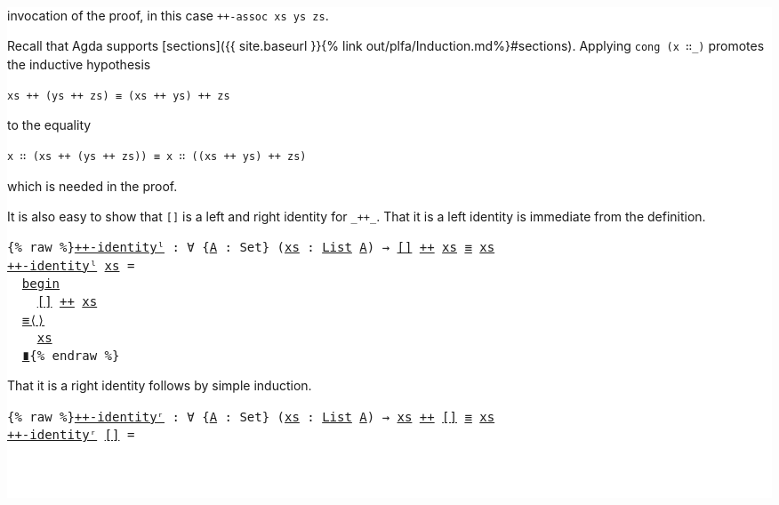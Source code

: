 invocation of the proof, in this case `++-assoc xs ys zs`.

Recall that Agda supports [sections]({{ site.baseurl }}{% link out/plfa/Induction.md%}#sections).
Applying `cong (x ∷_)` promotes the inductive hypothesis

    xs ++ (ys ++ zs) ≡ (xs ++ ys) ++ zs

to the equality

    x ∷ (xs ++ (ys ++ zs)) ≡ x ∷ ((xs ++ ys) ++ zs)

which is needed in the proof.

It is also easy to show that `[]` is a left and right identity for `_++_`.
That it is a left identity is immediate from the definition.
<pre class="Agda">{% raw %}<a id="++-identityˡ"></a><a id="5850" href="{% endraw %}{{ site.baseurl }}{% link out/plfa/Lists.md %}{% raw %}#5850" class="Function">++-identityˡ</a> <a id="5863" class="Symbol">:</a> <a id="5865" class="Symbol">∀</a> <a id="5867" class="Symbol">{</a><a id="5868" href="{% endraw %}{{ site.baseurl }}{% link out/plfa/Lists.md %}{% raw %}#5868" class="Bound">A</a> <a id="5870" class="Symbol">:</a> <a id="5872" class="PrimitiveType">Set</a><a id="5875" class="Symbol">}</a> <a id="5877" class="Symbol">(</a><a id="5878" href="{% endraw %}{{ site.baseurl }}{% link out/plfa/Lists.md %}{% raw %}#5878" class="Bound">xs</a> <a id="5881" class="Symbol">:</a> <a id="5883" href="{% endraw %}{{ site.baseurl }}{% link out/plfa/Lists.md %}{% raw %}#1096" class="Datatype">List</a> <a id="5888" href="{% endraw %}{{ site.baseurl }}{% link out/plfa/Lists.md %}{% raw %}#5868" class="Bound">A</a><a id="5889" class="Symbol">)</a> <a id="5891" class="Symbol">→</a> <a id="5893" href="{% endraw %}{{ site.baseurl }}{% link out/plfa/Lists.md %}{% raw %}#1125" class="InductiveConstructor">[]</a> <a id="5896" href="{% endraw %}{{ site.baseurl }}{% link out/plfa/Lists.md %}{% raw %}#3575" class="Function Operator">++</a> <a id="5899" href="{% endraw %}{{ site.baseurl }}{% link out/plfa/Lists.md %}{% raw %}#5878" class="Bound">xs</a> <a id="5902" href="https://agda.github.io/agda-stdlib/Agda.Builtin.Equality.html#83" class="Datatype Operator">≡</a> <a id="5904" href="{% endraw %}{{ site.baseurl }}{% link out/plfa/Lists.md %}{% raw %}#5878" class="Bound">xs</a>
<a id="5907" href="{% endraw %}{{ site.baseurl }}{% link out/plfa/Lists.md %}{% raw %}#5850" class="Function">++-identityˡ</a> <a id="5920" href="{% endraw %}{{ site.baseurl }}{% link out/plfa/Lists.md %}{% raw %}#5920" class="Bound">xs</a> <a id="5923" class="Symbol">=</a>
  <a id="5927" href="https://agda.github.io/agda-stdlib/Relation.Binary.PropositionalEquality.html#3941" class="Function Operator">begin</a>
    <a id="5937" href="{% endraw %}{{ site.baseurl }}{% link out/plfa/Lists.md %}{% raw %}#1125" class="InductiveConstructor">[]</a> <a id="5940" href="{% endraw %}{{ site.baseurl }}{% link out/plfa/Lists.md %}{% raw %}#3575" class="Function Operator">++</a> <a id="5943" href="{% endraw %}{{ site.baseurl }}{% link out/plfa/Lists.md %}{% raw %}#5920" class="Bound">xs</a>
  <a id="5948" href="https://agda.github.io/agda-stdlib/Relation.Binary.PropositionalEquality.html#3999" class="Function Operator">≡⟨⟩</a>
    <a id="5956" href="{% endraw %}{{ site.baseurl }}{% link out/plfa/Lists.md %}{% raw %}#5920" class="Bound">xs</a>
  <a id="5961" href="https://agda.github.io/agda-stdlib/Relation.Binary.PropositionalEquality.html#4239" class="Function Operator">∎</a>{% endraw %}</pre>
That it is a right identity follows by simple induction.
<pre class="Agda">{% raw %}<a id="++-identityʳ"></a><a id="6044" href="{% endraw %}{{ site.baseurl }}{% link out/plfa/Lists.md %}{% raw %}#6044" class="Function">++-identityʳ</a> <a id="6057" class="Symbol">:</a> <a id="6059" class="Symbol">∀</a> <a id="6061" class="Symbol">{</a><a id="6062" href="{% endraw %}{{ site.baseurl }}{% link out/plfa/Lists.md %}{% raw %}#6062" class="Bound">A</a> <a id="6064" class="Symbol">:</a> <a id="6066" class="PrimitiveType">Set</a><a id="6069" class="Symbol">}</a> <a id="6071" class="Symbol">(</a><a id="6072" href="{% endraw %}{{ site.baseurl }}{% link out/plfa/Lists.md %}{% raw %}#6072" class="Bound">xs</a> <a id="6075" class="Symbol">:</a> <a id="6077" href="{% endraw %}{{ site.baseurl }}{% link out/plfa/Lists.md %}{% raw %}#1096" class="Datatype">List</a> <a id="6082" href="{% endraw %}{{ site.baseurl }}{% link out/plfa/Lists.md %}{% raw %}#6062" class="Bound">A</a><a id="6083" class="Symbol">)</a> <a id="6085" class="Symbol">→</a> <a id="6087" href="{% endraw %}{{ site.baseurl }}{% link out/plfa/Lists.md %}{% raw %}#6072" class="Bound">xs</a> <a id="6090" href="{% endraw %}{{ site.baseurl }}{% link out/plfa/Lists.md %}{% raw %}#3575" class="Function Operator">++</a> <a id="6093" href="{% endraw %}{{ site.baseurl }}{% link out/plfa/Lists.md %}{% raw %}#1125" class="InductiveConstructor">[]</a> <a id="6096" href="https://agda.github.io/agda-stdlib/Agda.Builtin.Equality.html#83" class="Datatype Operator">≡</a> <a id="6098" href="{% endraw %}{{ site.baseurl }}{% link out/plfa/Lists.md %}{% raw %}#6072" class="Bound">xs</a>
<a id="6101" href="{% endraw %}{{ site.baseurl }}{% link out/plfa/Lists.md %}{% raw %}#6044" class="Function">++-identityʳ</a> <a id="6114" href="{% endraw %}{{ site.baseurl }}{% link out/plfa/Lists.md %}{% raw %}#1125" class="InductiveConstructor">[]</a> <a id="6117" class="Symbol">=</a>